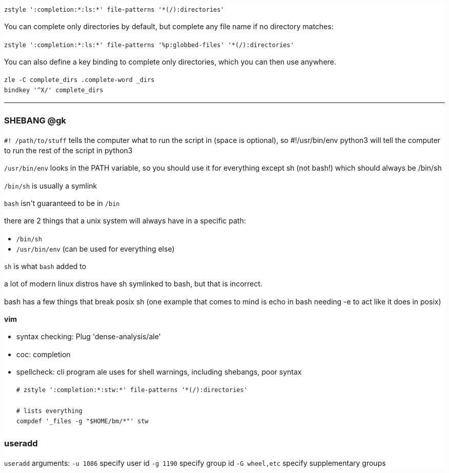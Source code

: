     zstyle ':completion:*:ls:*' file-patterns '*(/):directories'

You can complete only directories by default, but complete any file name if no directory matches:

    zstyle ':completion:*:ls:*' file-patterns '%p:globbed-files' '*(/):directories'

You can also define a key binding to complete only directories, which you can then use anywhere.

    zle -C complete_dirs .complete-word _dirs
    bindkey '^X/' complete_dirs

---

### SHEBANG @gk

`#! /path/to/stuff` tells the computer what to run the script in (space is optional), so #!/usr/bin/env python3 will tell the computer to run the rest of the script in python3

`/usr/bin/env` looks in the PATH variable, so you should use it for everything except sh (not bash!) which should always be /bin/sh

`/bin/sh` is usually a symlink

`bash` isn't guaranteed to be in `/bin`

there are 2 things that a unix system will always have in a specific path:

- `/bin/sh`
- `/usr/bin/env` (can be used for everything else)

`sh` is what `bash` added to

a lot of modern linux distros have sh symlinked to bash, but that is incorrect.

bash has a few things that break posix sh (one example that comes to mind is echo in bash needing -e to act like it does in posix)

**vim**

- syntax checking: Plug 'dense-analysis/ale'
- coc: completion
- spellcheck: cli program ale uses for shell warnings, including shebangs, poor syntax

      # zstyle ':completion:*:stw:*' file-patterns '*(/):directories'

      # lists everything
      compdef '_files -g "$HOME/bm/*"' stw

### useradd

  `useradd` arguments:
  `-u 1086` specify user id
  `-g 1190` specify group id
  `-G wheel,etc` specify supplementary groups 
